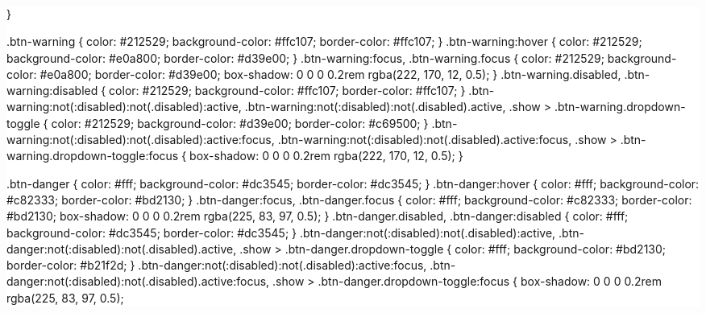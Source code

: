 }

.btn-warning {
  color: #212529;
  background-color: #ffc107;
  border-color: #ffc107;
}
.btn-warning:hover {
  color: #212529;
  background-color: #e0a800;
  border-color: #d39e00;
}
.btn-warning:focus, .btn-warning.focus {
  color: #212529;
  background-color: #e0a800;
  border-color: #d39e00;
  box-shadow: 0 0 0 0.2rem rgba(222, 170, 12, 0.5);
}
.btn-warning.disabled, .btn-warning:disabled {
  color: #212529;
  background-color: #ffc107;
  border-color: #ffc107;
}
.btn-warning:not(:disabled):not(.disabled):active, .btn-warning:not(:disabled):not(.disabled).active, .show > .btn-warning.dropdown-toggle {
  color: #212529;
  background-color: #d39e00;
  border-color: #c69500;
}
.btn-warning:not(:disabled):not(.disabled):active:focus, .btn-warning:not(:disabled):not(.disabled).active:focus, .show > .btn-warning.dropdown-toggle:focus {
  box-shadow: 0 0 0 0.2rem rgba(222, 170, 12, 0.5);
}

.btn-danger {
  color: #fff;
  background-color: #dc3545;
  border-color: #dc3545;
}
.btn-danger:hover {
  color: #fff;
  background-color: #c82333;
  border-color: #bd2130;
}
.btn-danger:focus, .btn-danger.focus {
  color: #fff;
  background-color: #c82333;
  border-color: #bd2130;
  box-shadow: 0 0 0 0.2rem rgba(225, 83, 97, 0.5);
}
.btn-danger.disabled, .btn-danger:disabled {
  color: #fff;
  background-color: #dc3545;
  border-color: #dc3545;
}
.btn-danger:not(:disabled):not(.disabled):active, .btn-danger:not(:disabled):not(.disabled).active, .show > .btn-danger.dropdown-toggle {
  color: #fff;
  background-color: #bd2130;
  border-color: #b21f2d;
}
.btn-danger:not(:disabled):not(.disabled):active:focus, .btn-danger:not(:disabled):not(.disabled).active:focus, .show > .btn-danger.dropdown-toggle:focus {
  box-shadow: 0 0 0 0.2rem rgba(225, 83, 97, 0.5);